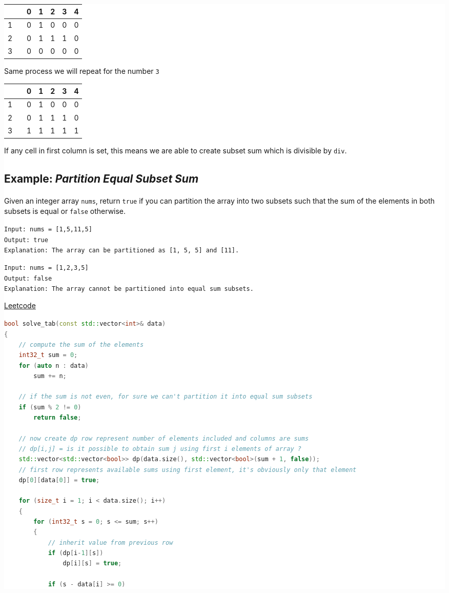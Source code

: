 |    | | 0 | 1 | 2 | 3 | 4 |
| -- |-| - | - | - | - | - |
|  1 | | 0 | 1 | 0 | 0 | 0 |
|  2 | | 0 | 1 | 1 | 1 | 0 |
|  3 | | 0 | 0 | 0 | 0 | 0 |

Same process we will repeat for the number `3`

|    | | 0 | 1 | 2 | 3 | 4 |
| -- |-| - | - | - | - | - |
|  1 | | 0 | 1 | 0 | 0 | 0 |
|  2 | | 0 | 1 | 1 | 1 | 0 |
|  3 | | 1 | 1 | 1 | 1 | 1 |

If any cell in first column is set, this means we are able to create subset sum which is divisible by `div`.

## Example: *Partition Equal Subset Sum*

Given an integer array `nums`, return `true` if you can partition the array into two subsets such that the sum of the elements in both subsets is equal or `false` otherwise.

```
Input: nums = [1,5,11,5]
Output: true
Explanation: The array can be partitioned as [1, 5, 5] and [11].
```

```
Input: nums = [1,2,3,5]
Output: false
Explanation: The array cannot be partitioned into equal sum subsets.
```

[Leetcode](https://leetcode.com/problems/partition-equal-subset-sum/)

```c++
bool solve_tab(const std::vector<int>& data)
{
    // compute the sum of the elements
    int32_t sum = 0;
    for (auto n : data)
        sum += n;

    // if the sum is not even, for sure we can't partition it into equal sum subsets
    if (sum % 2 != 0)
        return false;

    // now create dp row represent number of elements included and columns are sums
    // dp[i,j] = is it possible to obtain sum j using first i elements of array ?
    std::vector<std::vector<bool>> dp(data.size(), std::vector<bool>(sum + 1, false));
    // first row represents available sums using first element, it's obviously only that element
    dp[0][data[0]] = true;

    for (size_t i = 1; i < data.size(); i++)
    {
        for (int32_t s = 0; s <= sum; s++)
        {
            // inherit value from previous row
            if (dp[i-1][s])
                dp[i][s] = true;

            if (s - data[i] >= 0)
```